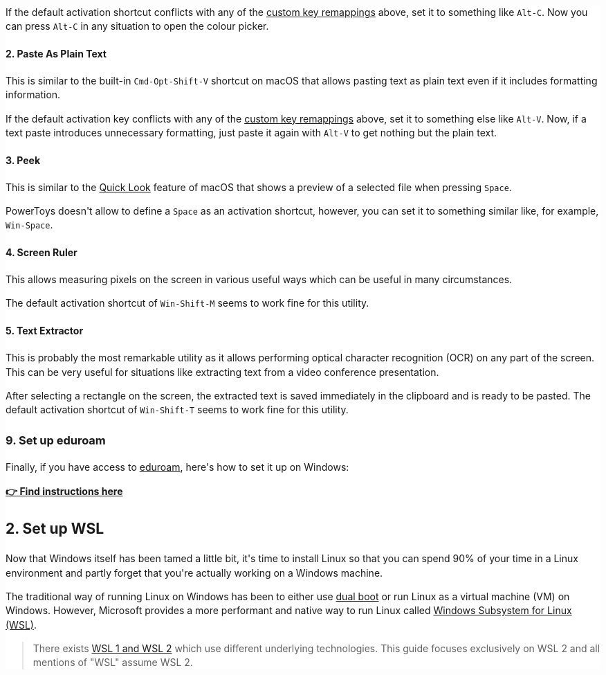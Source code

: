 If the default activation shortcut conflicts with any of the [custom key remappings](#2-install-custom-key-remappings) above, set it to something like `Alt-C`. Now you can press `Alt-C` in any situation to open the colour picker.

#### 2. Paste As Plain Text

This is similar to the built-in `Cmd-Opt-Shift-V` shortcut on macOS that allows pasting text as plain text even if it includes formatting information.

If the default activation key conflicts with any of the [custom key remappings](#2-install-custom-key-remappings) above, set it to something else like `Alt-V`. Now, if a text paste introduces unnecessary formatting, just paste it again with `Alt-V` to get nothing but the plain text.

#### 3. Peek

This is similar to the [Quick Look](https://en.wikipedia.org/wiki/Quick_Look) feature of macOS that shows a preview of a selected file when pressing `Space`.

PowerToys doesn't allow to define a `Space` as an activation shortcut, however, you can set it to something similar like, for example, `Win-Space`.

#### 4. Screen Ruler

This allows measuring pixels on the screen in various useful ways which can be useful in many circumstances.

The default activation shortcut of `Win-Shift-M` seems to work fine for this utility.

#### 5. Text Extractor

This is probably the most remarkable utility as it allows performing optical character recognition (OCR) on any part of the screen. This can be very useful for situations like extracting text from a video conference presentation.

After selecting a rectangle on the screen, the extracted text is saved immediately in the clipboard and is ready to be pasted. The default activation shortcut of `Win-Shift-T` seems to work fine for this utility.

### 9. Set up eduroam

Finally, if you have access to [eduroam](https://eduroam.org/), here's how to set it up on Windows:

**[👉 Find instructions here](https://github.com/weibeld-personalisation/eduroam)**

## 2. Set up WSL

Now that Windows itself has been tamed a little bit, it's time to install Linux so that you can spend 90% of your time in a Linux environment and partly forget that you're actually working on a Windows machine.

The traditional way of running Linux on Windows has been to either use [dual boot](https://en.wikipedia.org/wiki/Multi-booting) or run Linux as a virtual machine (VM) on Windows. However, Microsoft provides a more performant and native way to run Linux called [Windows Subsystem for Linux (WSL)](https://learn.microsoft.com/en-us/windows/wsl/).

> There exists [WSL 1 and WSL 2](https://learn.microsoft.com/en-us/windows/wsl/compare-versions) which use different underlying technologies. This guide focuses exclusively on WSL 2 and all mentions of "WSL" assume WSL 2.
